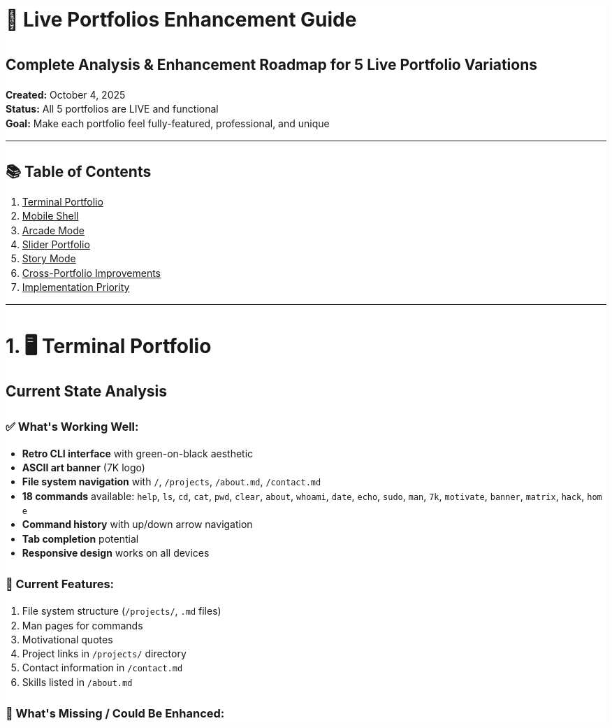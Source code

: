 # 🚀 Live Portfolios Enhancement Guide

## Complete Analysis & Enhancement Roadmap for 5 Live Portfolio Variations

**Created:** October 4, 2025  
**Status:** All 5 portfolios are LIVE and functional  
**Goal:** Make each portfolio feel fully-featured, professional, and unique

---

## 📚 Table of Contents

1. [Terminal Portfolio](#1-terminal-portfolio)
2. [Mobile Shell](#2-mobile-shell)
3. [Arcade Mode](#3-arcade-mode)
4. [Slider Portfolio](#4-slider-portfolio)
5. [Story Mode](#5-story-mode)
6. [Cross-Portfolio Improvements](#cross-portfolio-improvements)
7. [Implementation Priority](#implementation-priority)

---

# 1. 🖥️ Terminal Portfolio

## Current State Analysis

### ✅ What's Working Well:
- **Retro CLI interface** with green-on-black aesthetic
- **ASCII art banner** (7K logo)
- **File system navigation** with `/`, `/projects`, `/about.md`, `/contact.md`
- **18 commands** available: `help`, `ls`, `cd`, `cat`, `pwd`, `clear`, `about`, `whoami`, `date`, `echo`, `sudo`, `man`, `7k`, `motivate`, `banner`, `matrix`, `hack`, `home`
- **Command history** with up/down arrow navigation
- **Tab completion** potential
- **Responsive design** works on all devices

### 🎯 Current Features:
1. File system structure (`/projects/`, `.md` files)
2. Man pages for commands
3. Motivational quotes
4. Project links in `/projects/` directory
5. Contact information in `/contact.md`
6. Skills listed in `/about.md`

### 🚧 What's Missing / Could Be Enhanced:

